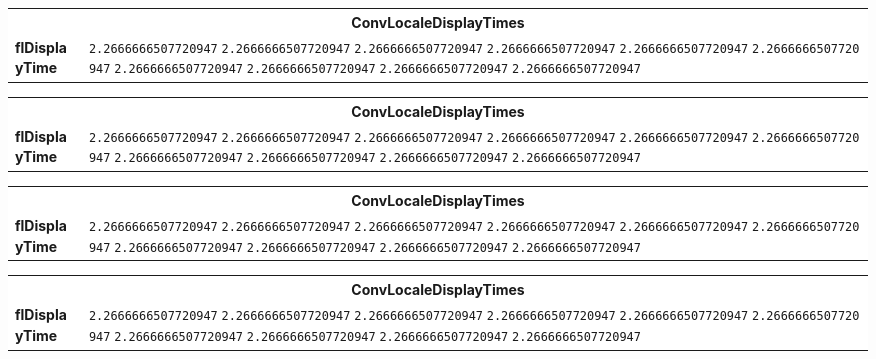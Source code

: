 
<table><tr><th colspan="100%">ConvLocaleDisplayTimes</th></tr><tr><td><b>flDisplayTime</b></td><td><code>2.2666666507720947</code>
<code>2.2666666507720947</code>
<code>2.2666666507720947</code>
<code>2.2666666507720947</code>
<code>2.2666666507720947</code>
<code>2.2666666507720947</code>
<code>2.2666666507720947</code>
<code>2.2666666507720947</code>
<code>2.2666666507720947</code>
<code>2.2666666507720947</code>
</td></tr></table>


<table><tr><th colspan="100%">ConvLocaleDisplayTimes</th></tr><tr><td><b>flDisplayTime</b></td><td><code>2.2666666507720947</code>
<code>2.2666666507720947</code>
<code>2.2666666507720947</code>
<code>2.2666666507720947</code>
<code>2.2666666507720947</code>
<code>2.2666666507720947</code>
<code>2.2666666507720947</code>
<code>2.2666666507720947</code>
<code>2.2666666507720947</code>
<code>2.2666666507720947</code>
</td></tr></table>


<table><tr><th colspan="100%">ConvLocaleDisplayTimes</th></tr><tr><td><b>flDisplayTime</b></td><td><code>2.2666666507720947</code>
<code>2.2666666507720947</code>
<code>2.2666666507720947</code>
<code>2.2666666507720947</code>
<code>2.2666666507720947</code>
<code>2.2666666507720947</code>
<code>2.2666666507720947</code>
<code>2.2666666507720947</code>
<code>2.2666666507720947</code>
<code>2.2666666507720947</code>
</td></tr></table>


<table><tr><th colspan="100%">ConvLocaleDisplayTimes</th></tr><tr><td><b>flDisplayTime</b></td><td><code>2.2666666507720947</code>
<code>2.2666666507720947</code>
<code>2.2666666507720947</code>
<code>2.2666666507720947</code>
<code>2.2666666507720947</code>
<code>2.2666666507720947</code>
<code>2.2666666507720947</code>
<code>2.2666666507720947</code>
<code>2.2666666507720947</code>
<code>2.2666666507720947</code>
</td></tr></table>
